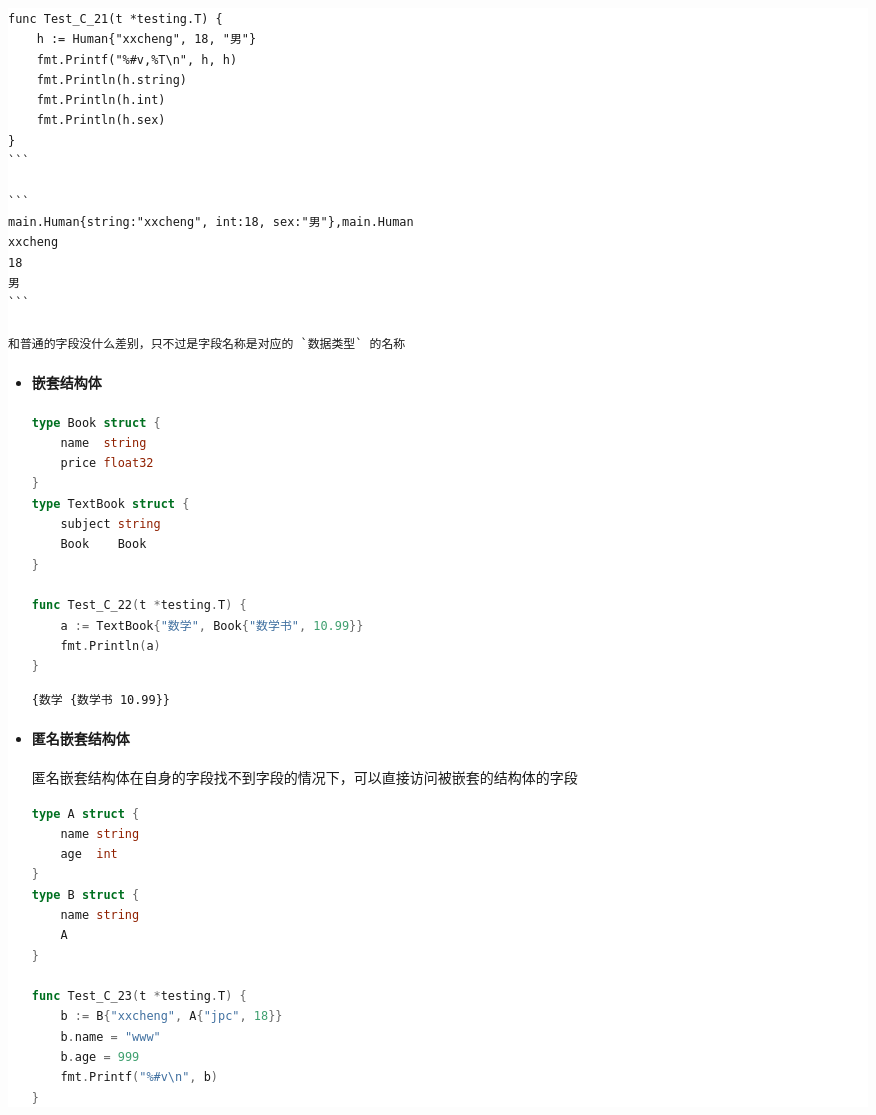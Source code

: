     func Test_C_21(t *testing.T) {
    	h := Human{"xxcheng", 18, "男"}
    	fmt.Printf("%#v,%T\n", h, h)
    	fmt.Println(h.string)
    	fmt.Println(h.int)
    	fmt.Println(h.sex)
    }
    ```

    ```
    main.Human{string:"xxcheng", int:18, sex:"男"},main.Human
    xxcheng
    18
    男
    ```

    和普通的字段没什么差别，只不过是字段名称是对应的 `数据类型` 的名称

  - #### 嵌套结构体

    ```go
    type Book struct {
    	name  string
    	price float32
    }
    type TextBook struct {
    	subject string
    	Book    Book
    }
    
    func Test_C_22(t *testing.T) {
    	a := TextBook{"数学", Book{"数学书", 10.99}}
    	fmt.Println(a)
    }
    ```

    ```
    {数学 {数学书 10.99}}
    ```

  - #### 匿名嵌套结构体

    匿名嵌套结构体在自身的字段找不到字段的情况下，可以直接访问被嵌套的结构体的字段

    ```go
    type A struct {
    	name string
    	age  int
    }
    type B struct {
    	name string
    	A
    }
    
    func Test_C_23(t *testing.T) {
    	b := B{"xxcheng", A{"jpc", 18}}
    	b.name = "www"
    	b.age = 999
    	fmt.Printf("%#v\n", b)
    }
    ```
